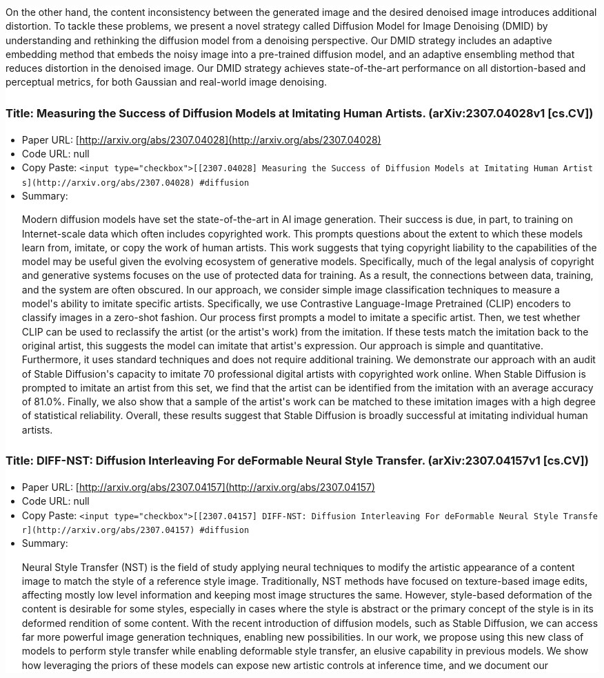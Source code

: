 On the other hand, the content inconsistency between the generated image and
the desired denoised image introduces additional distortion. To tackle these
problems, we present a novel strategy called Diffusion Model for Image
Denoising (DMID) by understanding and rethinking the diffusion model from a
denoising perspective. Our DMID strategy includes an adaptive embedding method
that embeds the noisy image into a pre-trained diffusion model, and an adaptive
ensembling method that reduces distortion in the denoised image. Our DMID
strategy achieves state-of-the-art performance on all distortion-based and
perceptual metrics, for both Gaussian and real-world image denoising.
</p>

### Title: Measuring the Success of Diffusion Models at Imitating Human Artists. (arXiv:2307.04028v1 [cs.CV])
* Paper URL: [http://arxiv.org/abs/2307.04028](http://arxiv.org/abs/2307.04028)
* Code URL: null
* Copy Paste: `<input type="checkbox">[[2307.04028] Measuring the Success of Diffusion Models at Imitating Human Artists](http://arxiv.org/abs/2307.04028) #diffusion`
* Summary: <p>Modern diffusion models have set the state-of-the-art in AI image generation.
Their success is due, in part, to training on Internet-scale data which often
includes copyrighted work. This prompts questions about the extent to which
these models learn from, imitate, or copy the work of human artists. This work
suggests that tying copyright liability to the capabilities of the model may be
useful given the evolving ecosystem of generative models. Specifically, much of
the legal analysis of copyright and generative systems focuses on the use of
protected data for training. As a result, the connections between data,
training, and the system are often obscured. In our approach, we consider
simple image classification techniques to measure a model's ability to imitate
specific artists. Specifically, we use Contrastive Language-Image Pretrained
(CLIP) encoders to classify images in a zero-shot fashion. Our process first
prompts a model to imitate a specific artist. Then, we test whether CLIP can be
used to reclassify the artist (or the artist's work) from the imitation. If
these tests match the imitation back to the original artist, this suggests the
model can imitate that artist's expression. Our approach is simple and
quantitative. Furthermore, it uses standard techniques and does not require
additional training. We demonstrate our approach with an audit of Stable
Diffusion's capacity to imitate 70 professional digital artists with
copyrighted work online. When Stable Diffusion is prompted to imitate an artist
from this set, we find that the artist can be identified from the imitation
with an average accuracy of 81.0%. Finally, we also show that a sample of the
artist's work can be matched to these imitation images with a high degree of
statistical reliability. Overall, these results suggest that Stable Diffusion
is broadly successful at imitating individual human artists.
</p>

### Title: DIFF-NST: Diffusion Interleaving For deFormable Neural Style Transfer. (arXiv:2307.04157v1 [cs.CV])
* Paper URL: [http://arxiv.org/abs/2307.04157](http://arxiv.org/abs/2307.04157)
* Code URL: null
* Copy Paste: `<input type="checkbox">[[2307.04157] DIFF-NST: Diffusion Interleaving For deFormable Neural Style Transfer](http://arxiv.org/abs/2307.04157) #diffusion`
* Summary: <p>Neural Style Transfer (NST) is the field of study applying neural techniques
to modify the artistic appearance of a content image to match the style of a
reference style image. Traditionally, NST methods have focused on texture-based
image edits, affecting mostly low level information and keeping most image
structures the same. However, style-based deformation of the content is
desirable for some styles, especially in cases where the style is abstract or
the primary concept of the style is in its deformed rendition of some content.
With the recent introduction of diffusion models, such as Stable Diffusion, we
can access far more powerful image generation techniques, enabling new
possibilities. In our work, we propose using this new class of models to
perform style transfer while enabling deformable style transfer, an elusive
capability in previous models. We show how leveraging the priors of these
models can expose new artistic controls at inference time, and we document our